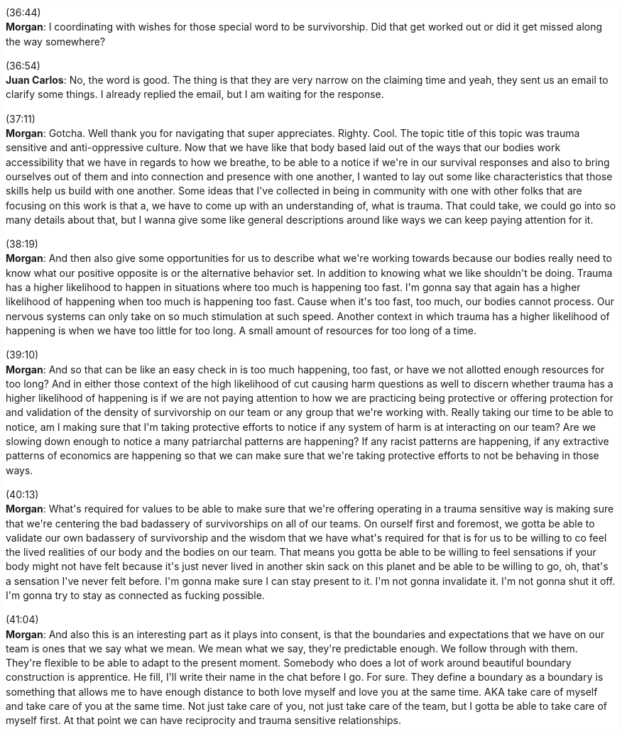 (36:44)    
**Morgan**:    I coordinating with wishes for those special word to be survivorship. Did that get worked out or did it get missed along the way somewhere?  

(36:54)    
**Juan Carlos**:    No, the word is good. The thing is that they are very narrow on the claiming time and yeah, they sent us an email to clarify some things. I already replied the email, but I am waiting for the response.  

(37:11)    
**Morgan**:    Gotcha. Well thank you for navigating that super appreciates. Righty. Cool. The topic title of this topic was trauma sensitive and anti-oppressive culture. Now that we have like that body based laid out of the ways that our bodies work accessibility that we have in regards to how we breathe, to be able to a notice if we're in our survival responses and also to bring ourselves out of them and into connection and presence with one another, I wanted to lay out some like characteristics that those skills help us build with one another. Some ideas that I've collected in being in community with one with other folks that are focusing on this work is that a, we have to come up with an understanding of, what is trauma. That could take, we could go into so many details about that, but I wanna give some like general descriptions around like ways we can keep paying attention for it.  

(38:19)    
**Morgan**:    And then also give some opportunities for us to describe what we're working towards because our bodies really need to know what our positive opposite is or the alternative behavior set. In addition to knowing what we like shouldn't be doing. Trauma has a higher likelihood to happen in situations where too much is happening too fast. I'm gonna say that again has a higher likelihood of happening when too much is happening too fast. Cause when it's too fast, too much, our bodies cannot process. Our nervous systems can only take on so much stimulation at such speed. Another context in which trauma has a higher likelihood of happening is when we have too little for too long. A small amount of resources for too long of a time.  

(39:10)    
**Morgan**:    And so that can be like an easy check in is too much happening, too fast, or have we not allotted enough resources for too long? And in either those context of the high likelihood of cut causing harm questions as well to discern whether trauma has a higher likelihood of happening is if we are not paying attention to how we are practicing being protective or offering protection for and validation of the density of survivorship on our team or any group that we're working with. Really taking our time to be able to notice, am I making sure that I'm taking protective efforts to notice if any system of harm is at interacting on our team? Are we slowing down enough to notice a many patriarchal patterns are happening? If any racist patterns are happening, if any extractive patterns of economics are happening so that we can make sure that we're taking protective efforts to not be behaving in those ways.  

(40:13)    
**Morgan**:    What's required for values to be able to make sure that we're offering operating in a trauma sensitive way is making sure that we're centering the bad badassery of survivorships on all of our teams. On ourself first and foremost, we gotta be able to validate our own badassery of survivorship and the wisdom that we have what's required for that is for us to be willing to co feel the lived realities of our body and the bodies on our team. That means you gotta be able to be willing to feel sensations if your body might not have felt because it's just never lived in another skin sack on this planet and be able to be willing to go, oh, that's a sensation I've never felt before. I'm gonna make sure I can stay present to it. I'm not gonna invalidate it. I'm not gonna shut it off. I'm gonna try to stay as connected as fucking possible.  

(41:04)    
**Morgan**:    And also this is an interesting part as it plays into consent, is that the boundaries and expectations that we have on our team is ones that we say what we mean. We mean what we say, they're predictable enough. We follow through with them. They're flexible to be able to adapt to the present moment. Somebody who does a lot of work around beautiful boundary construction is apprentice. He fill, I'll write their name in the chat before I go. For sure. They define a boundary as a boundary is something that allows me to have enough distance to both love myself and love you at the same time. AKA take care of myself and take care of you at the same time. Not just take care of you, not just take care of the team, but I gotta be able to take care of myself first. At that point we can have reciprocity and trauma sensitive relationships.  
